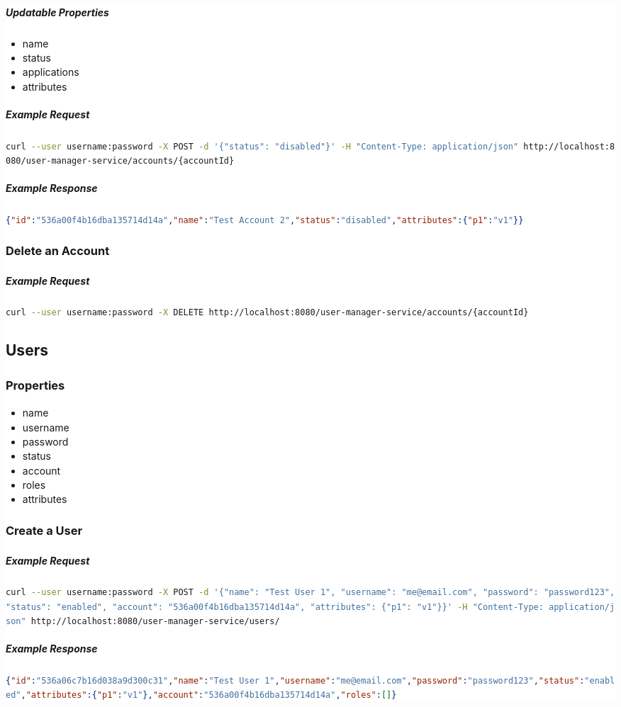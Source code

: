 ##### Updatable Properties

* name
* status
* applications
* attributes

##### Example Request

```sh
curl --user username:password -X POST -d '{"status": "disabled"}' -H "Content-Type: application/json" http://localhost:8080/user-manager-service/accounts/{accountId}
```

##### Example Response

```json
{"id":"536a00f4b16dba135714d14a","name":"Test Account 2","status":"disabled","attributes":{"p1":"v1"}}
```

### Delete an Account

##### Example Request

```sh
curl --user username:password -X DELETE http://localhost:8080/user-manager-service/accounts/{accountId}
```

## Users

### Properties

* name
* username
* password
* status
* account
* roles
* attributes

### Create a User

##### Example Request

```sh
curl --user username:password -X POST -d '{"name": "Test User 1", "username": "me@email.com", "password": "password123", "status": "enabled", "account": "536a00f4b16dba135714d14a", "attributes": {"p1": "v1"}}' -H "Content-Type: application/json" http://localhost:8080/user-manager-service/users/
```

##### Example Response

```json
{"id":"536a06c7b16d038a9d300c31","name":"Test User 1","username":"me@email.com","password":"password123","status":"enabled","attributes":{"p1":"v1"},"account":"536a00f4b16dba135714d14a","roles":[]}
```
